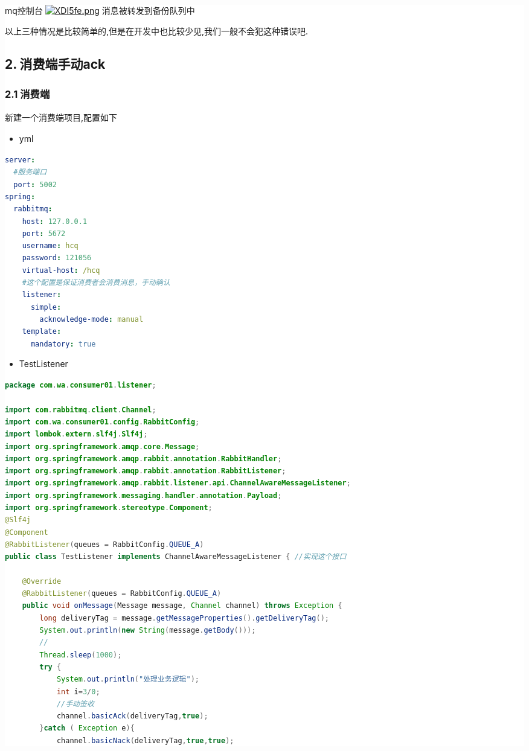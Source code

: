 mq控制台
[![XDI5fe.png](https://s1.ax1x.com/2022/06/07/XDI5fe.png)](https://imgtu.com/i/XDI5fe)
消息被转发到备份队列中

以上三种情况是比较简单的,但是在开发中也比较少见,我们一般不会犯这种错误吧.

## 2. 消费端手动ack

### 2.1 消费端
新建一个消费端项目,配置如下

- yml
  
```yml
server:
  #服务端口
  port: 5002
spring:
  rabbitmq:
    host: 127.0.0.1
    port: 5672
    username: hcq
    password: 121056
    virtual-host: /hcq
    #这个配置是保证消费者会消费消息，手动确认
    listener:
      simple:
        acknowledge-mode: manual
    template:
      mandatory: true
```

- TestListener

```java
package com.wa.consumer01.listener;

import com.rabbitmq.client.Channel;
import com.wa.consumer01.config.RabbitConfig;
import lombok.extern.slf4j.Slf4j;
import org.springframework.amqp.core.Message;
import org.springframework.amqp.rabbit.annotation.RabbitHandler;
import org.springframework.amqp.rabbit.annotation.RabbitListener;
import org.springframework.amqp.rabbit.listener.api.ChannelAwareMessageListener;
import org.springframework.messaging.handler.annotation.Payload;
import org.springframework.stereotype.Component;
@Slf4j
@Component
@RabbitListener(queues = RabbitConfig.QUEUE_A)
public class TestListener implements ChannelAwareMessageListener { //实现这个接口
    
    @Override
    @RabbitListener(queues = RabbitConfig.QUEUE_A)
    public void onMessage(Message message, Channel channel) throws Exception {
        long deliveryTag = message.getMessageProperties().getDeliveryTag();
        System.out.println(new String(message.getBody()));
        //
        Thread.sleep(1000);
        try {
            System.out.println("处理业务逻辑");
            int i=3/0;
            //手动签收
            channel.basicAck(deliveryTag,true);
        }catch ( Exception e){
            channel.basicNack(deliveryTag,true,true);
```
